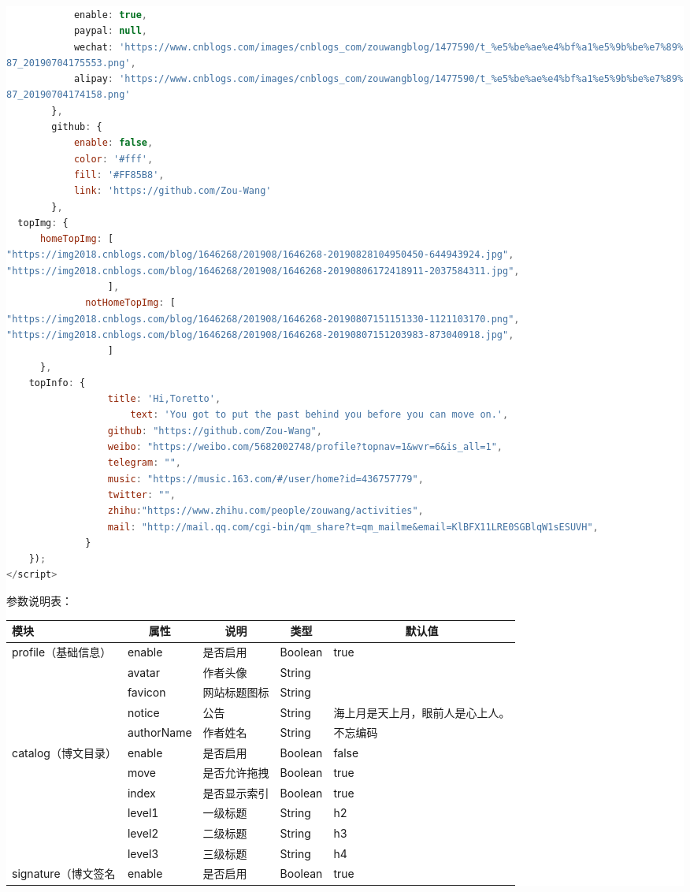   ```javascript
              enable: true,
              paypal: null,
              wechat: 'https://www.cnblogs.com/images/cnblogs_com/zouwangblog/1477590/t_%e5%be%ae%e4%bf%a1%e5%9b%be%e7%89%87_20190704175553.png',
              alipay: 'https://www.cnblogs.com/images/cnblogs_com/zouwangblog/1477590/t_%e5%be%ae%e4%bf%a1%e5%9b%be%e7%89%87_20190704174158.png'
          },
          github: {
              enable: false,
              color: '#fff',
              fill: '#FF85B8',
              link: 'https://github.com/Zou-Wang'
          },
  	topImg: {
  		homeTopImg: [
  "https://img2018.cnblogs.com/blog/1646268/201908/1646268-20190828104950450-644943924.jpg",
  "https://img2018.cnblogs.com/blog/1646268/201908/1646268-20190806172418911-2037584311.jpg",
  					],
                notHomeTopImg: [
  "https://img2018.cnblogs.com/blog/1646268/201908/1646268-20190807151151330-1121103170.png",
  "https://img2018.cnblogs.com/blog/1646268/201908/1646268-20190807151203983-873040918.jpg",
  					]
  		},
      topInfo: {
  					title: 'Hi,Toretto',
                        text: 'You got to put the past behind you before you can move on.',
  					github: "https://github.com/Zou-Wang",
  					weibo: "https://weibo.com/5682002748/profile?topnav=1&wvr=6&is_all=1",
  					telegram: "",
  					music: "https://music.163.com/#/user/home?id=436757779",
  					twitter: "",
  					zhihu:"https://www.zhihu.com/people/zouwang/activities",
  					mail: "http://mail.qq.com/cgi-bin/qm_share?t=qm_mailme&email=KlBFX11LRE0SGBlqW1sESUVH",
  				}
      });
  </script>
  ```

  参数说明表：

  | 模块                     | 属性          | 说明             | 类型    | 默认值                                                       |
  | :----------------------- | ------------- | ---------------- | ------- | ------------------------------------------------------------ |
  | profile（基础信息）      | enable        | 是否启用         | Boolean | true                                                         |
  |                          | avatar        | 作者头像         | String  |                                                              |
  |                          | favicon       | 网站标题图标     | String  ||
  |                          | notice       | 公告     | String  |海上月是天上月，眼前人是心上人。|
  |                          | authorName       | 作者姓名     | String  |不忘编码|
  | catalog（博文目录）      | enable        | 是否启用         | Boolean | false                                                        |
  |                          | move          | 是否允许拖拽     | Boolean | true                                                         |
  |                          | index         | 是否显示索引     | Boolean | true                                                         |
  |                          | level1        | 一级标题         | String  | h2                                                           |
  |                          | level2        | 二级标题         | String  | h3                                                           |
  |                          | level3        | 三级标题         | String  | h4                                                           |
  | signature（博文签名      | enable        | 是否启用         | Boolean | true                                                         |